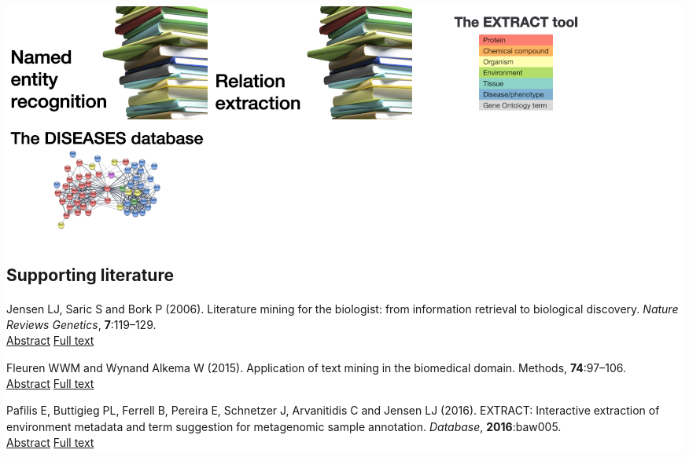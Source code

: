[![Named entity recognition](training_named_entity_recognition.png)](https://youtu.be/Uxfedtto8Fo)
[![Relation extraction](training_relation_extraction.png)](https://youtu.be/25u7ZmczdI8)
[![EXTRACT](training_extract.png)](https://youtu.be/nduIibZN-qA)
[![DISEASES](training_diseases.png)](https://youtu.be/xkYixhO2CJQ)

## Supporting literature

Jensen LJ, Saric S and Bork P (2006). Literature mining for the biologist: from information retrieval to biological discovery. *Nature Reviews Genetics*, **7**:119–129.  
[Abstract](https://www.ncbi.nlm.nih.gov/pubmed/16418747) [Full text](https://doi.org/10.1038/nrg1768)

Fleuren WWM and Wynand Alkema W (2015). Application of text mining in the biomedical domain. Methods, **74**:97–106.  
[Abstract](https://www.ncbi.nlm.nih.gov/pubmed/25641519) [Full text](https://doi.org/10.1016/j.ymeth.2015.01.015)

Pafilis E, Buttigieg PL, Ferrell B, Pereira E, Schnetzer J, Arvanitidis C and Jensen LJ (2016). EXTRACT: Interactive extraction of environment metadata and term suggestion for metagenomic sample annotation. *Database*, **2016**:baw005.  
[Abstract](https://pubmed.ncbi.nlm.nih.gov/26896844) [Full text](https://doi.org/10.1093/database/baw005)
